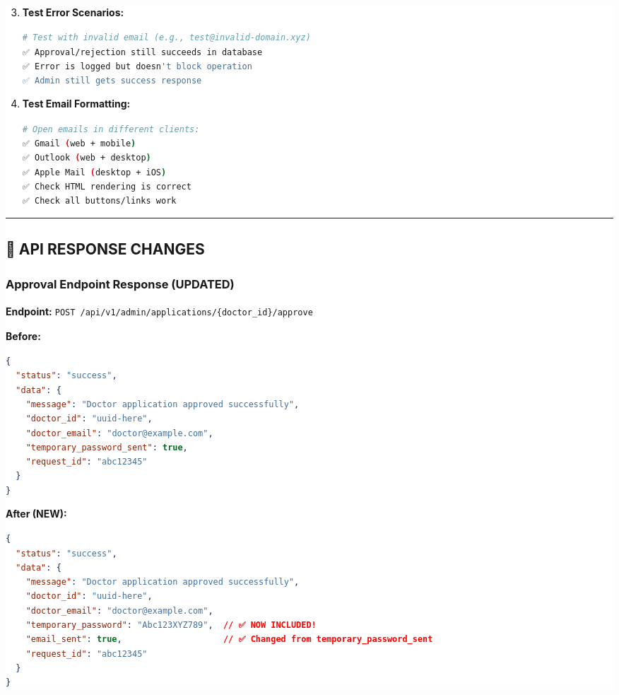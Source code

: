 3. **Test Error Scenarios:**
   ```bash
   # Test with invalid email (e.g., test@invalid-domain.xyz)
   ✅ Approval/rejection still succeeds in database
   ✅ Error is logged but doesn't block operation
   ✅ Admin still gets success response
   ```

4. **Test Email Formatting:**
   ```bash
   # Open emails in different clients:
   ✅ Gmail (web + mobile)
   ✅ Outlook (web + desktop)
   ✅ Apple Mail (desktop + iOS)
   ✅ Check HTML rendering is correct
   ✅ Check all buttons/links work
   ```

---

## 🔐 API RESPONSE CHANGES

### Approval Endpoint Response (UPDATED)

**Endpoint:** `POST /api/v1/admin/applications/{doctor_id}/approve`

**Before:**
```json
{
  "status": "success",
  "data": {
    "message": "Doctor application approved successfully",
    "doctor_id": "uuid-here",
    "doctor_email": "doctor@example.com",
    "temporary_password_sent": true,
    "request_id": "abc12345"
  }
}
```

**After (NEW):**
```json
{
  "status": "success",
  "data": {
    "message": "Doctor application approved successfully",
    "doctor_id": "uuid-here",
    "doctor_email": "doctor@example.com",
    "temporary_password": "Abc123XYZ789",  // ✅ NOW INCLUDED!
    "email_sent": true,                    // ✅ Changed from temporary_password_sent
    "request_id": "abc12345"
  }
}
```
